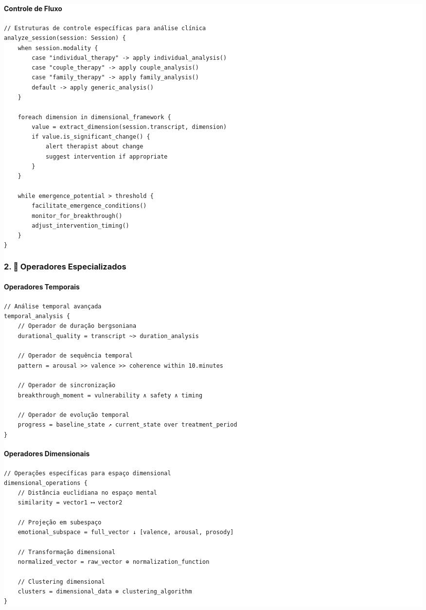 #### **Controle de Fluxo**
```ee
// Estruturas de controle específicas para análise clínica
analyze_session(session: Session) {
    when session.modality {
        case "individual_therapy" -> apply individual_analysis()
        case "couple_therapy" -> apply couple_analysis()
        case "family_therapy" -> apply family_analysis()
        default -> apply generic_analysis()
    }
    
    foreach dimension in dimensional_framework {
        value = extract_dimension(session.transcript, dimension)
        if value.is_significant_change() {
            alert therapist about change
            suggest intervention if appropriate
        }
    }
    
    while emergence_potential > threshold {
        facilitate_emergence_conditions()
        monitor_for_breakthrough()
        adjust_intervention_timing()
    }
}
```

### **2. 🧪 Operadores Especializados**

#### **Operadores Temporais**
```ee
// Análise temporal avançada
temporal_analysis {
    // Operador de duração bergsoniana
    durational_quality = transcript ~> duration_analysis
    
    // Operador de sequência temporal
    pattern = arousal >> valence >> coherence within 10.minutes
    
    // Operador de sincronização
    breakthrough_moment = vulnerability ∧ safety ∧ timing
    
    // Operador de evolução temporal
    progress = baseline_state ↗ current_state over treatment_period
}
```

#### **Operadores Dimensionais**
```ee
// Operações específicas para espaço dimensional
dimensional_operations {
    // Distância euclidiana no espaço mental
    similarity = vector1 ⟷ vector2
    
    // Projeção em subespaço
    emotional_subspace = full_vector ↓ [valence, arousal, prosody]
    
    // Transformação dimensional
    normalized_vector = raw_vector ⊕ normalization_function
    
    // Clustering dimensional
    clusters = dimensional_data ⊗ clustering_algorithm
}
```
